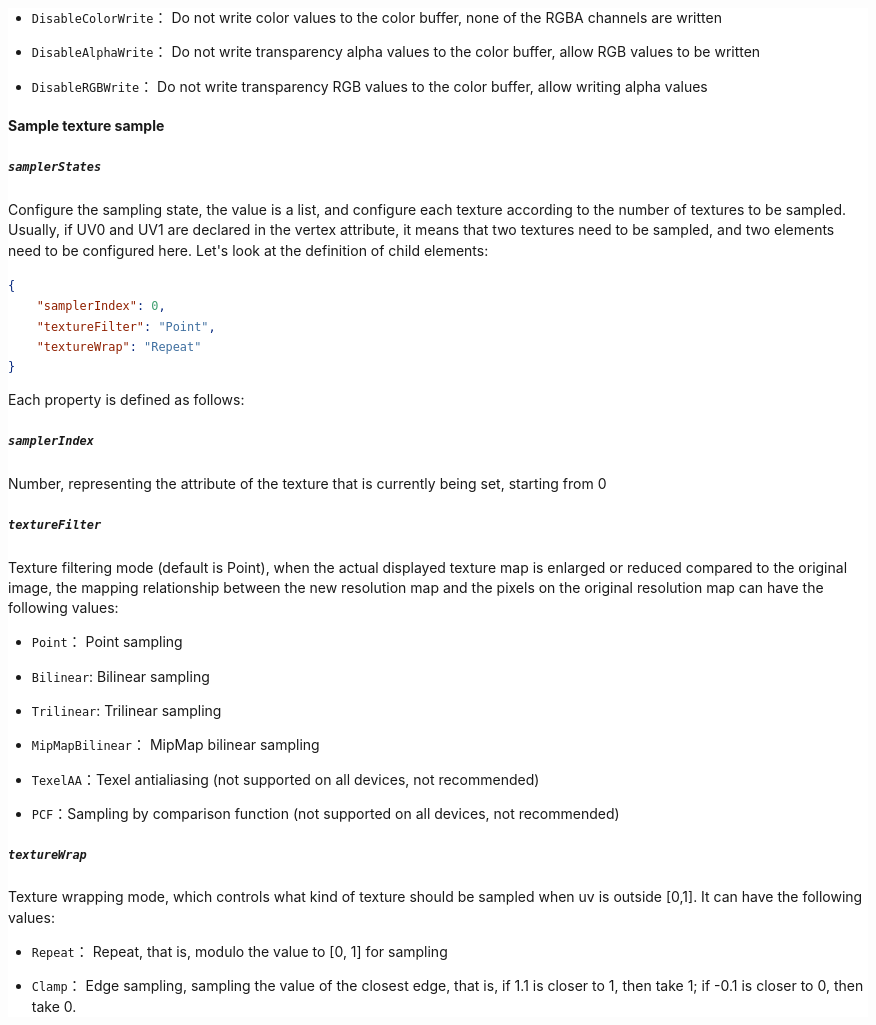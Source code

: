 - `DisableColorWrite`： Do not write color values to the color buffer, none of the RGBA channels are written

- `DisableAlphaWrite`： Do not write transparency alpha values to the color buffer, allow RGB values to be written

- `DisableRGBWrite`： Do not write transparency RGB values to the color buffer, allow writing alpha values

#### Sample texture sample

##### `samplerStates`

Configure the sampling state, the value is a list, and configure each texture according to the number of textures to be sampled. Usually, if UV0 and UV1 are declared in the vertex attribute, it means that two textures need to be sampled, and two elements need to be configured here. Let's look at the definition of child elements:

```json
{
	"samplerIndex": 0,
	"textureFilter": "Point",
	"textureWrap": "Repeat"
}
```

Each property is defined as follows:

##### `samplerIndex`

Number, representing the attribute of the texture that is currently being set, starting from 0

##### `textureFilter`

Texture filtering mode (default is Point), when the actual displayed texture map is enlarged or reduced compared to the original image, the mapping relationship between the new resolution map and the pixels on the original resolution map can have the following values:


- `Point`： Point sampling

- `Bilinear`: Bilinear sampling

- `Trilinear`: Trilinear sampling

- `MipMapBilinear`： MipMap bilinear sampling

- `TexelAA`：Texel antialiasing (not supported on all devices, not recommended)

- `PCF`：Sampling by comparison function (not supported on all devices, not recommended)

##### `textureWrap`

Texture wrapping mode, which controls what kind of texture should be sampled when uv is outside [0,1]. It can have the following values:

- `Repeat`： Repeat, that is, modulo the value to [0, 1] for sampling

- `Clamp`： Edge sampling, sampling the value of the closest edge, that is, if 1.1 is closer to 1, then take 1; if -0.1 is closer to 0, then take 0.
